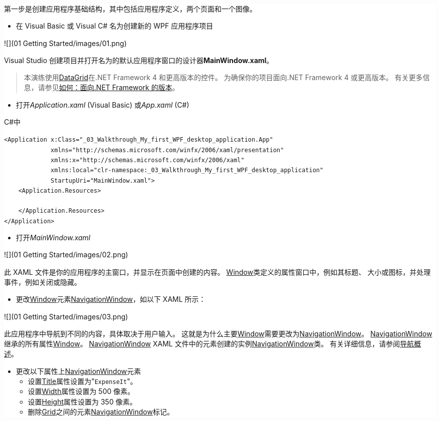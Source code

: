 第一步是创建应用程序基础结构，其中包括应用程序定义，两个页面和一个图像。

- 在 Visual Basic 或 Visual C# 名为创建新的 WPF 应用程序项目

![](01 Getting Started/images/01.png)

Visual Studio 创建项目并打开名为的默认应用程序窗口的设计器**MainWindow.xaml**。

> 本演练使用[DataGrid](https://docs.microsoft.com/zh-cn/dotnet/api/system.windows.controls.datagrid)在.NET Framework 4 和更高版本的控件。 为确保你的项目面向.NET Framework 4 或更高版本。 有关更多信息，请参见[如何：面向.NET Framework 的版本](https://docs.microsoft.com/zh-cn/visualstudio/ide/how-to-target-a-version-of-the-dotnet-framework)。

- 打开*Application.xaml* (Visual Basic) 或*App.xaml* (C#)

C#中

```xaml
<Application x:Class="_03_Walkthrough_My_first_WPF_desktop_application.App"
             xmlns="http://schemas.microsoft.com/winfx/2006/xaml/presentation"
             xmlns:x="http://schemas.microsoft.com/winfx/2006/xaml"
             xmlns:local="clr-namespace:_03_Walkthrough_My_first_WPF_desktop_application"
             StartupUri="MainWindow.xaml">
    <Application.Resources>
         
    </Application.Resources>
</Application>
```

- 打开*MainWindow.xaml*

![](01 Getting Started/images/02.png)

此 XAML 文件是你的应用程序的主窗口，并显示在页面中创建的内容。 [Window](https://docs.microsoft.com/zh-cn/dotnet/api/system.windows.window)类定义的属性窗口中，例如其标题、 大小或图标，并处理事件，例如关闭或隐藏。

- 更改[Window](https://docs.microsoft.com/zh-cn/dotnet/api/system.windows.window)元素[NavigationWindow](https://docs.microsoft.com/zh-cn/dotnet/api/system.windows.navigation.navigationwindow)，如以下 XAML 所示：

![](01 Getting Started/images/03.png)

此应用程序中导航到不同的内容，具体取决于用户输入。 这就是为什么主要[Window](https://docs.microsoft.com/zh-cn/dotnet/api/system.windows.window)需要更改为[NavigationWindow](https://docs.microsoft.com/zh-cn/dotnet/api/system.windows.navigation.navigationwindow)。 [NavigationWindow](https://docs.microsoft.com/zh-cn/dotnet/api/system.windows.navigation.navigationwindow) 继承的所有属性[Window](https://docs.microsoft.com/zh-cn/dotnet/api/system.windows.window)。 [NavigationWindow](https://docs.microsoft.com/zh-cn/dotnet/api/system.windows.navigation.navigationwindow) XAML 文件中的元素创建的实例[NavigationWindow](https://docs.microsoft.com/zh-cn/dotnet/api/system.windows.navigation.navigationwindow)类。 有关详细信息，请参阅[导航概述](https://docs.microsoft.com/zh-cn/dotnet/framework/wpf/app-development/navigation-overview)。

- 更改以下属性上[NavigationWindow](https://docs.microsoft.com/zh-cn/dotnet/api/system.windows.navigation.navigationwindow)元素
  - 设置[Title](https://docs.microsoft.com/zh-cn/dotnet/api/system.windows.window.title)属性设置为"`ExpenseIt`"。
  - 设置[Width](https://docs.microsoft.com/zh-cn/dotnet/api/system.windows.frameworkelement.width)属性设置为 500 像素。
  - 设置[Height](https://docs.microsoft.com/zh-cn/dotnet/api/system.windows.frameworkelement.height)属性设置为 350 像素。
  - 删除[Grid](https://docs.microsoft.com/zh-cn/dotnet/api/system.windows.controls.grid)之间的元素[NavigationWindow](https://docs.microsoft.com/zh-cn/dotnet/api/system.windows.navigation.navigationwindow)标记。
